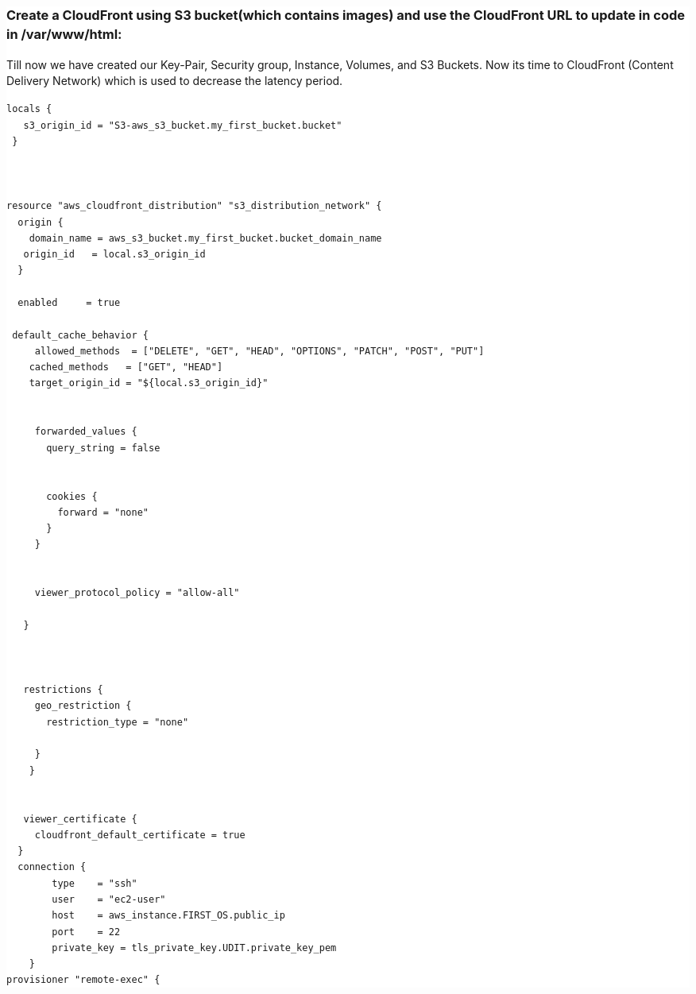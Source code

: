 ### Create a CloudFront using S3 bucket(which contains images) and use the CloudFront URL to update in code in /var/www/html:

Till now we have created our Key-Pair, Security group, Instance, Volumes, and S3 Buckets. Now its time to CloudFront (Content Delivery Network) 
which is used to decrease the latency period.

```
locals {
   s3_origin_id = "S3-aws_s3_bucket.my_first_bucket.bucket"
 }



resource "aws_cloudfront_distribution" "s3_distribution_network" {
  origin {
    domain_name = aws_s3_bucket.my_first_bucket.bucket_domain_name
   origin_id   = local.s3_origin_id
  }

  enabled     = true
 
 default_cache_behavior {    
     allowed_methods  = ["DELETE", "GET", "HEAD", "OPTIONS", "PATCH", "POST", "PUT"]
    cached_methods   = ["GET", "HEAD"]
    target_origin_id = "${local.s3_origin_id}"


     forwarded_values {
       query_string = false


       cookies {
         forward = "none"
       }
     }


     viewer_protocol_policy = "allow-all"
    
   }
  


   restrictions {
     geo_restriction {
       restriction_type = "none"
      
     }
    }


   viewer_certificate {
     cloudfront_default_certificate = true
  }
  connection {
        type    = "ssh"
        user    = "ec2-user"
        host    = aws_instance.FIRST_OS.public_ip
        port    = 22
        private_key = tls_private_key.UDIT.private_key_pem
    }
provisioner "remote-exec" {
```